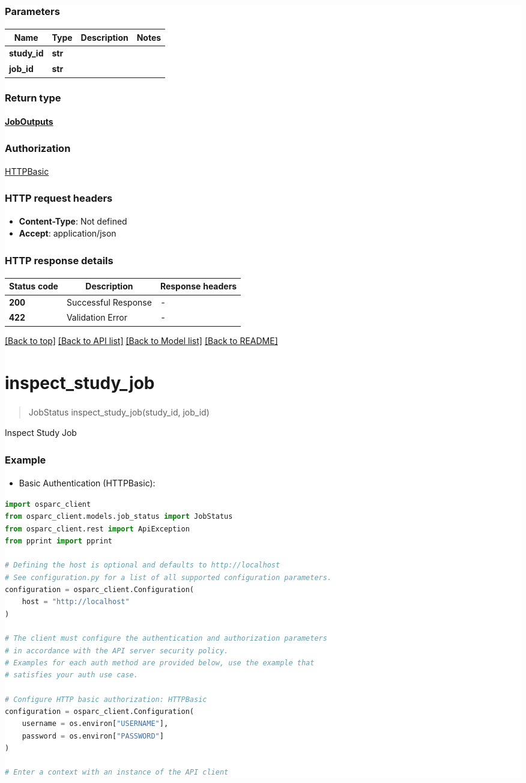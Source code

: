 

### Parameters


Name | Type | Description  | Notes
------------- | ------------- | ------------- | -------------
 **study_id** | **str**|  | 
 **job_id** | **str**|  | 

### Return type

[**JobOutputs**](JobOutputs.md)

### Authorization

[HTTPBasic](../README.md#HTTPBasic)

### HTTP request headers

 - **Content-Type**: Not defined
 - **Accept**: application/json

### HTTP response details

| Status code | Description | Response headers |
|-------------|-------------|------------------|
**200** | Successful Response |  -  |
**422** | Validation Error |  -  |

[[Back to top]](#) [[Back to API list]](../README.md#documentation-for-api-endpoints) [[Back to Model list]](../README.md#documentation-for-models) [[Back to README]](../README.md)

# **inspect_study_job**
> JobStatus inspect_study_job(study_id, job_id)

Inspect Study Job

### Example

* Basic Authentication (HTTPBasic):

```python
import osparc_client
from osparc_client.models.job_status import JobStatus
from osparc_client.rest import ApiException
from pprint import pprint

# Defining the host is optional and defaults to http://localhost
# See configuration.py for a list of all supported configuration parameters.
configuration = osparc_client.Configuration(
    host = "http://localhost"
)

# The client must configure the authentication and authorization parameters
# in accordance with the API server security policy.
# Examples for each auth method are provided below, use the example that
# satisfies your auth use case.

# Configure HTTP basic authorization: HTTPBasic
configuration = osparc_client.Configuration(
    username = os.environ["USERNAME"],
    password = os.environ["PASSWORD"]
)

# Enter a context with an instance of the API client
```